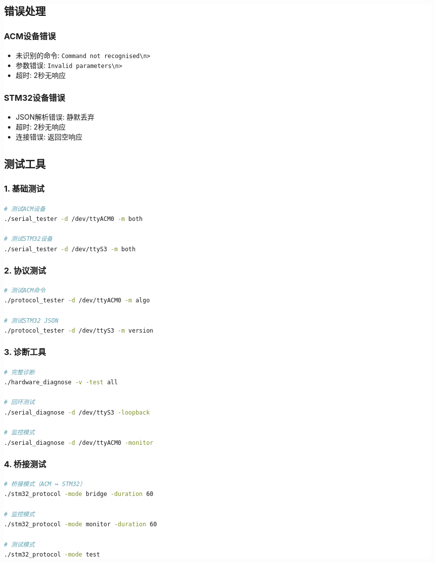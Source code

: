 ## 错误处理

### ACM设备错误
- 未识别的命令: `Command not recognised\n>`
- 参数错误: `Invalid parameters\n>`
- 超时: 2秒无响应

### STM32设备错误
- JSON解析错误: 静默丢弃
- 超时: 2秒无响应
- 连接错误: 返回空响应

## 测试工具

### 1. 基础测试
```bash
# 测试ACM设备
./serial_tester -d /dev/ttyACM0 -m both

# 测试STM32设备
./serial_tester -d /dev/ttyS3 -m both
```

### 2. 协议测试
```bash
# 测试ACM命令
./protocol_tester -d /dev/ttyACM0 -m algo

# 测试STM32 JSON
./protocol_tester -d /dev/ttyS3 -m version
```

### 3. 诊断工具
```bash
# 完整诊断
./hardware_diagnose -v -test all

# 回环测试
./serial_diagnose -d /dev/ttyS3 -loopback

# 监控模式
./serial_diagnose -d /dev/ttyACM0 -monitor
```

### 4. 桥接测试
```bash
# 桥接模式（ACM ↔ STM32）
./stm32_protocol -mode bridge -duration 60

# 监控模式
./stm32_protocol -mode monitor -duration 60

# 测试模式
./stm32_protocol -mode test
```
